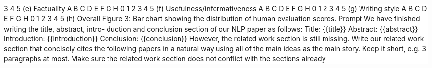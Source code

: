 3
4
5
(e) Factuality
A
B
C
D
E
F
G
H
0
1
2
3
4
5
(f) Usefulness/informativeness
A
B
C
D
E
F
G
H
0
1
2
3
4
5
(g) Writing style
A
B
C
D
E
F
G
H
0
1
2
3
4
5
(h) Overall
Figure 3: Bar chart showing the distribution of human evaluation scores.
Prompt
We have finished writing the title, abstract, intro-
duction and conclusion section of our NLP paper
as follows:
Title: {{title}}
Abstract: {{abstract}}
Introduction: {{introduction}}
Conclusion: {{conclusion}}
However, the related work section is still missing.
Write our related work section that concisely cites
the following papers in a natural way using all of
the main ideas as the main story. Keep it short, e.g.
3 paragraphs at most. Make sure the related work
section does not conflict with the sections already